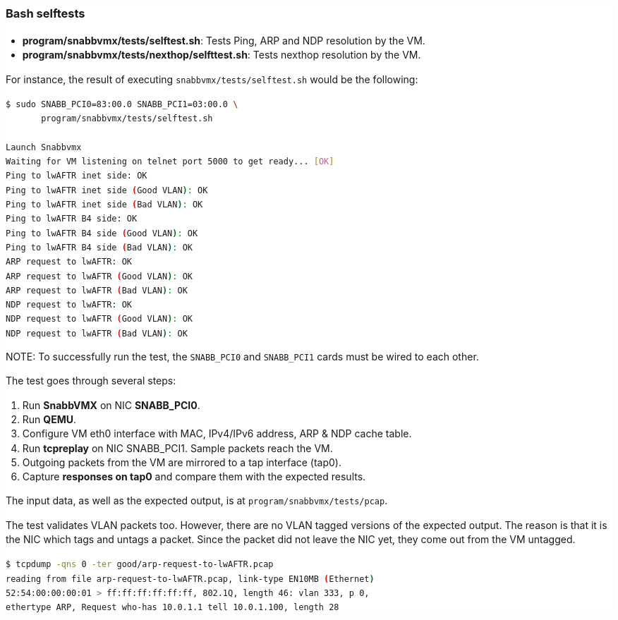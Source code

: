 ### Bash selftests

* **program/snabbvmx/tests/selftest.sh**: Tests Ping, ARP and NDP resolution
by the VM.
* **program/snabbvmx/tests/nexthop/selfttest.sh**: Tests nexthop resolution
by the VM.

For instance, the result of executing `snabbvmx/tests/selftest.sh` would be the
following:

```bash
$ sudo SNABB_PCI0=83:00.0 SNABB_PCI1=03:00.0 \
       program/snabbvmx/tests/selftest.sh

Launch Snabbvmx
Waiting for VM listening on telnet port 5000 to get ready... [OK]
Ping to lwAFTR inet side: OK
Ping to lwAFTR inet side (Good VLAN): OK
Ping to lwAFTR inet side (Bad VLAN): OK
Ping to lwAFTR B4 side: OK
Ping to lwAFTR B4 side (Good VLAN): OK
Ping to lwAFTR B4 side (Bad VLAN): OK
ARP request to lwAFTR: OK
ARP request to lwAFTR (Good VLAN): OK
ARP request to lwAFTR (Bad VLAN): OK
NDP request to lwAFTR: OK
NDP request to lwAFTR (Good VLAN): OK
NDP request to lwAFTR (Bad VLAN): OK
```

NOTE: To successfully run the test, the `SNABB_PCI0` and `SNABB_PCI1` cards must
be wired to each other.

The test goes through several steps:

1. Run **SnabbVMX** on NIC **SNABB_PCI0**.
2. Run **QEMU**.
3. Configure VM eth0 interface with MAC, IPv4/IPv6 address, ARP & NDP cache table.
4. Run **tcpreplay** on NIC SNABB_PCI1. Sample packets reach the VM.
5. Outgoing packets from the VM are mirrored to a tap interface (tap0).
6. Capture **responses on tap0** and compare them with the expected results.

The input data, as well as the expected output, is at `program/snabbvmx/tests/pcap`.

The test validates VLAN packets too.  However, there are no VLAN tagged versions
of the expected output.  The reason is that it is the NIC which tags and untags
a packet.  Since the packet did not leave the NIC yet, they come out from the VM
untagged.

```bash
$ tcpdump -qns 0 -ter good/arp-request-to-lwAFTR.pcap
reading from file arp-request-to-lwAFTR.pcap, link-type EN10MB (Ethernet)
52:54:00:00:00:01 > ff:ff:ff:ff:ff:ff, 802.1Q, length 46: vlan 333, p 0,
ethertype ARP, Request who-has 10.0.1.1 tell 10.0.1.100, length 28
```
